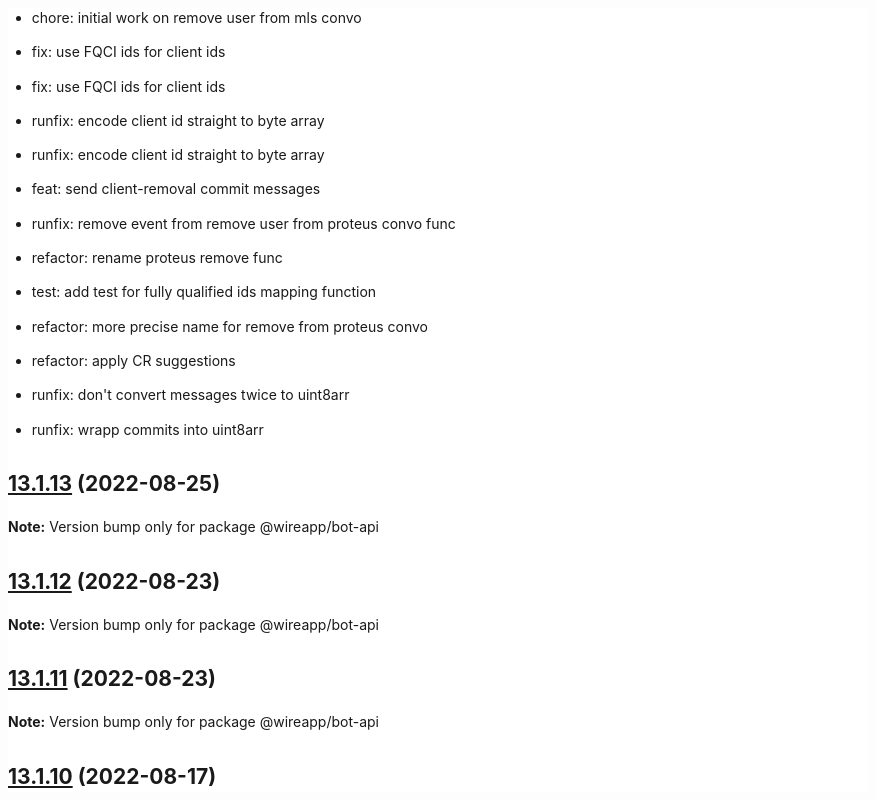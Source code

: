 * chore: initial work on remove user from mls convo

* fix: use FQCI ids for client ids

* fix: use FQCI ids for client ids

* runfix: encode client id straight to byte array

* runfix: encode client id straight to byte array

* feat: send client-removal commit messages

* runfix: remove event from remove user from proteus convo func

* refactor: rename proteus remove func

* test: add test for fully qualified ids mapping function

* refactor: more precise name for remove from proteus convo

* refactor: apply CR suggestions

* runfix: don't convert messages twice to uint8arr

* runfix: wrapp commits into uint8arr





## [13.1.13](https://github.com/wireapp/wire-web-packages/tree/main/packages/bot-api/compare/@wireapp/bot-api@13.1.12...@wireapp/bot-api@13.1.13) (2022-08-25)

**Note:** Version bump only for package @wireapp/bot-api





## [13.1.12](https://github.com/wireapp/wire-web-packages/tree/main/packages/bot-api/compare/@wireapp/bot-api@13.1.11...@wireapp/bot-api@13.1.12) (2022-08-23)

**Note:** Version bump only for package @wireapp/bot-api





## [13.1.11](https://github.com/wireapp/wire-web-packages/tree/main/packages/bot-api/compare/@wireapp/bot-api@13.1.10...@wireapp/bot-api@13.1.11) (2022-08-23)

**Note:** Version bump only for package @wireapp/bot-api





## [13.1.10](https://github.com/wireapp/wire-web-packages/tree/main/packages/bot-api/compare/@wireapp/bot-api@13.1.9...@wireapp/bot-api@13.1.10) (2022-08-17)
